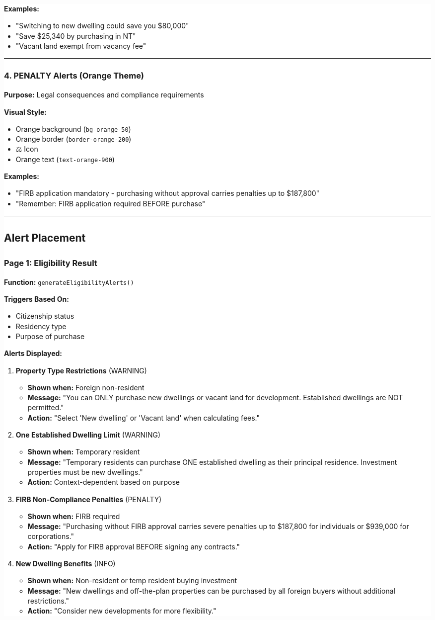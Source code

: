 **Examples:**
- "Switching to new dwelling could save you $80,000"
- "Save $25,340 by purchasing in NT"
- "Vacant land exempt from vacancy fee"

---

### **4. PENALTY Alerts** (Orange Theme)

**Purpose:** Legal consequences and compliance requirements

**Visual Style:**
- Orange background (`bg-orange-50`)
- Orange border (`border-orange-200`)
- ⚖️ Icon
- Orange text (`text-orange-900`)

**Examples:**
- "FIRB application mandatory - purchasing without approval carries penalties up to $187,800"
- "Remember: FIRB application required BEFORE purchase"

---

## Alert Placement

### **Page 1: Eligibility Result**

**Function:** `generateEligibilityAlerts()`

**Triggers Based On:**
- Citizenship status
- Residency type
- Purpose of purchase

**Alerts Displayed:**

1. **Property Type Restrictions** (WARNING)
   - **Shown when:** Foreign non-resident
   - **Message:** "You can ONLY purchase new dwellings or vacant land for development. Established dwellings are NOT permitted."
   - **Action:** "Select 'New dwelling' or 'Vacant land' when calculating fees."

2. **One Established Dwelling Limit** (WARNING)
   - **Shown when:** Temporary resident
   - **Message:** "Temporary residents can purchase ONE established dwelling as their principal residence. Investment properties must be new dwellings."
   - **Action:** Context-dependent based on purpose

3. **FIRB Non-Compliance Penalties** (PENALTY)
   - **Shown when:** FIRB required
   - **Message:** "Purchasing without FIRB approval carries severe penalties up to $187,800 for individuals or $939,000 for corporations."
   - **Action:** "Apply for FIRB approval BEFORE signing any contracts."

4. **New Dwelling Benefits** (INFO)
   - **Shown when:** Non-resident or temp resident buying investment
   - **Message:** "New dwellings and off-the-plan properties can be purchased by all foreign buyers without additional restrictions."
   - **Action:** "Consider new developments for more flexibility."

